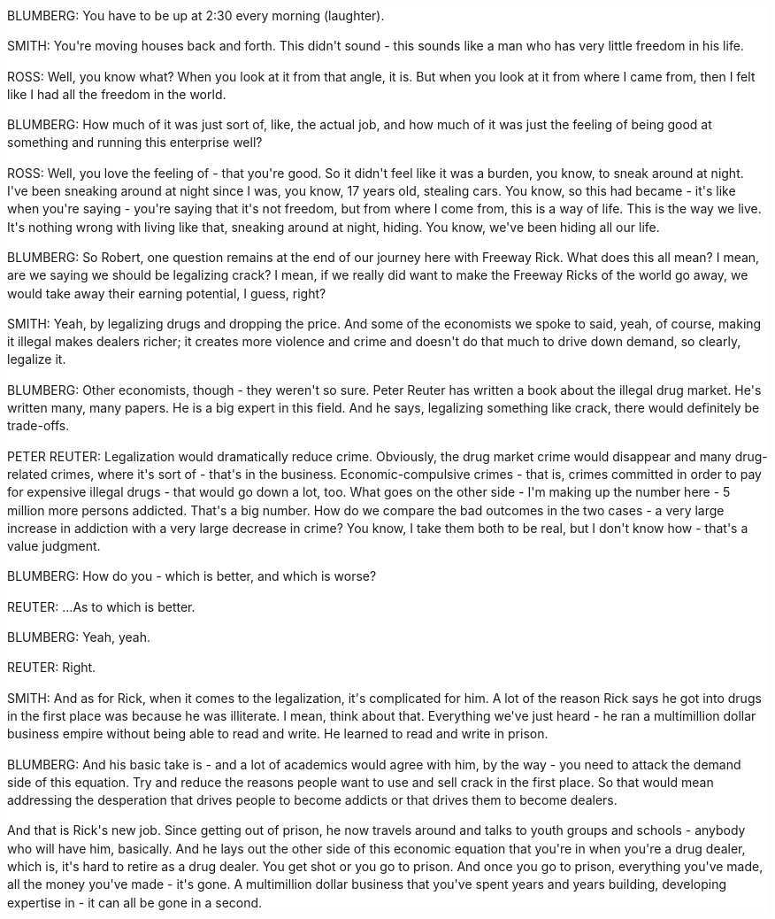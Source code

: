 BLUMBERG: You have to be up at 2:30 every morning (laughter).

SMITH: You're moving houses back and forth. This didn't sound - this sounds like a man who has very little freedom in his life.

ROSS: Well, you know what? When you look at it from that angle, it is. But when you look at it from where I came from, then I felt like I had all the freedom in the world.

BLUMBERG: How much of it was just sort of, like, the actual job, and how much of it was just the feeling of being good at something and running this enterprise well?

ROSS: Well, you love the feeling of - that you're good. So it didn't feel like it was a burden, you know, to sneak around at night. I've been sneaking around at night since I was, you know, 17 years old, stealing cars. You know, so this had became - it's like when you're saying - you're saying that it's not freedom, but from where I come from, this is a way of life. This is the way we live. It's nothing wrong with living like that, sneaking around at night, hiding. You know, we've been hiding all our life.

BLUMBERG: So Robert, one question remains at the end of our journey here with Freeway Rick. What does this all mean? I mean, are we saying we should be legalizing crack? I mean, if we really did want to make the Freeway Ricks of the world go away, we would take away their earning potential, I guess, right?

SMITH: Yeah, by legalizing drugs and dropping the price. And some of the economists we spoke to said, yeah, of course, making it illegal makes dealers richer; it creates more violence and crime and doesn't do that much to drive down demand, so clearly, legalize it.

BLUMBERG: Other economists, though - they weren't so sure. Peter Reuter has written a book about the illegal drug market. He's written many, many papers. He is a big expert in this field. And he says, legalizing something like crack, there would definitely be trade-offs.

PETER REUTER: Legalization would dramatically reduce crime. Obviously, the drug market crime would disappear and many drug-related crimes, where it's sort of - that's in the business. Economic-compulsive crimes - that is, crimes committed in order to pay for expensive illegal drugs - that would go down a lot, too. What goes on the other side - I'm making up the number here - 5 million more persons addicted. That's a big number. How do we compare the bad outcomes in the two cases - a very large increase in addiction with a very large decrease in crime? You know, I take them both to be real, but I don't know how - that's a value judgment.

BLUMBERG: How do you - which is better, and which is worse?

REUTER: ...As to which is better.

BLUMBERG: Yeah, yeah.

REUTER: Right.

SMITH: And as for Rick, when it comes to the legalization, it's complicated for him. A lot of the reason Rick says he got into drugs in the first place was because he was illiterate. I mean, think about that. Everything we've just heard - he ran a multimillion dollar business empire without being able to read and write. He learned to read and write in prison.

BLUMBERG: And his basic take is - and a lot of academics would agree with him, by the way - you need to attack the demand side of this equation. Try and reduce the reasons people want to use and sell crack in the first place. So that would mean addressing the desperation that drives people to become addicts or that drives them to become dealers.

And that is Rick's new job. Since getting out of prison, he now travels around and talks to youth groups and schools - anybody who will have him, basically. And he lays out the other side of this economic equation that you're in when you're a drug dealer, which is, it's hard to retire as a drug dealer. You get shot or you go to prison. And once you go to prison, everything you've made, all the money you've made - it's gone. A multimillion dollar business that you've spent years and years building, developing expertise in - it can all be gone in a second.
